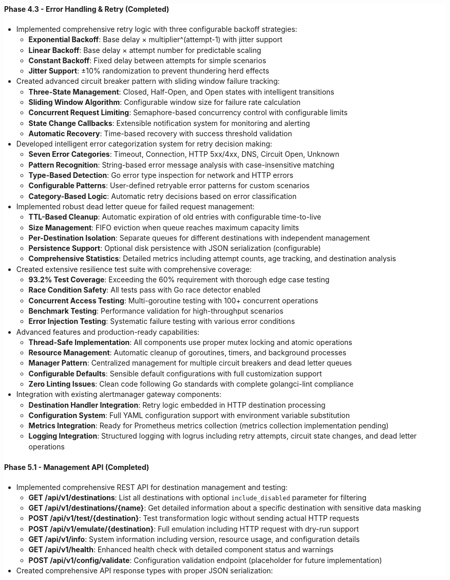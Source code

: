 #### Phase 4.3 - Error Handling & Retry (Completed)
- Implemented comprehensive retry logic with three configurable backoff strategies:
  - **Exponential Backoff**: Base delay × multiplier^(attempt-1) with jitter support
  - **Linear Backoff**: Base delay × attempt number for predictable scaling
  - **Constant Backoff**: Fixed delay between attempts for simple scenarios
  - **Jitter Support**: ±10% randomization to prevent thundering herd effects
- Created advanced circuit breaker pattern with sliding window failure tracking:
  - **Three-State Management**: Closed, Half-Open, and Open states with intelligent transitions
  - **Sliding Window Algorithm**: Configurable window size for failure rate calculation
  - **Concurrent Request Limiting**: Semaphore-based concurrency control with configurable limits
  - **State Change Callbacks**: Extensible notification system for monitoring and alerting
  - **Automatic Recovery**: Time-based recovery with success threshold validation
- Developed intelligent error categorization system for retry decision making:
  - **Seven Error Categories**: Timeout, Connection, HTTP 5xx/4xx, DNS, Circuit Open, Unknown
  - **Pattern Recognition**: String-based error message analysis with case-insensitive matching
  - **Type-Based Detection**: Go error type inspection for network and HTTP errors
  - **Configurable Patterns**: User-defined retryable error patterns for custom scenarios
  - **Category-Based Logic**: Automatic retry decisions based on error classification
- Implemented robust dead letter queue for failed request management:
  - **TTL-Based Cleanup**: Automatic expiration of old entries with configurable time-to-live
  - **Size Management**: FIFO eviction when queue reaches maximum capacity limits
  - **Per-Destination Isolation**: Separate queues for different destinations with independent management
  - **Persistence Support**: Optional disk persistence with JSON serialization (configurable)
  - **Comprehensive Statistics**: Detailed metrics including attempt counts, age tracking, and destination analysis
- Created extensive resilience test suite with comprehensive coverage:
  - **93.2% Test Coverage**: Exceeding the 60% requirement with thorough edge case testing
  - **Race Condition Safety**: All tests pass with Go race detector enabled
  - **Concurrent Access Testing**: Multi-goroutine testing with 100+ concurrent operations
  - **Benchmark Testing**: Performance validation for high-throughput scenarios
  - **Error Injection Testing**: Systematic failure testing with various error conditions
- Advanced features and production-ready capabilities:
  - **Thread-Safe Implementation**: All components use proper mutex locking and atomic operations
  - **Resource Management**: Automatic cleanup of goroutines, timers, and background processes
  - **Manager Pattern**: Centralized management for multiple circuit breakers and dead letter queues
  - **Configurable Defaults**: Sensible default configurations with full customization support
  - **Zero Linting Issues**: Clean code following Go standards with complete golangci-lint compliance
- Integration with existing alertmanager gateway components:
  - **Destination Handler Integration**: Retry logic embedded in HTTP destination processing
  - **Configuration System**: Full YAML configuration support with environment variable substitution
  - **Metrics Integration**: Ready for Prometheus metrics collection (metrics collection implementation pending)
  - **Logging Integration**: Structured logging with logrus including retry attempts, circuit state changes, and dead letter operations

#### Phase 5.1 - Management API (Completed)
- Implemented comprehensive REST API for destination management and testing:
  - **GET /api/v1/destinations**: List all destinations with optional `include_disabled` parameter for filtering
  - **GET /api/v1/destinations/{name}**: Get detailed information about a specific destination with sensitive data masking
  - **POST /api/v1/test/{destination}**: Test transformation logic without sending actual HTTP requests
  - **POST /api/v1/emulate/{destination}**: Full emulation including HTTP request with dry-run support
  - **GET /api/v1/info**: System information including version, resource usage, and configuration details
  - **GET /api/v1/health**: Enhanced health check with detailed component status and warnings
  - **POST /api/v1/config/validate**: Configuration validation endpoint (placeholder for future implementation)
- Created comprehensive API response types with proper JSON serialization: